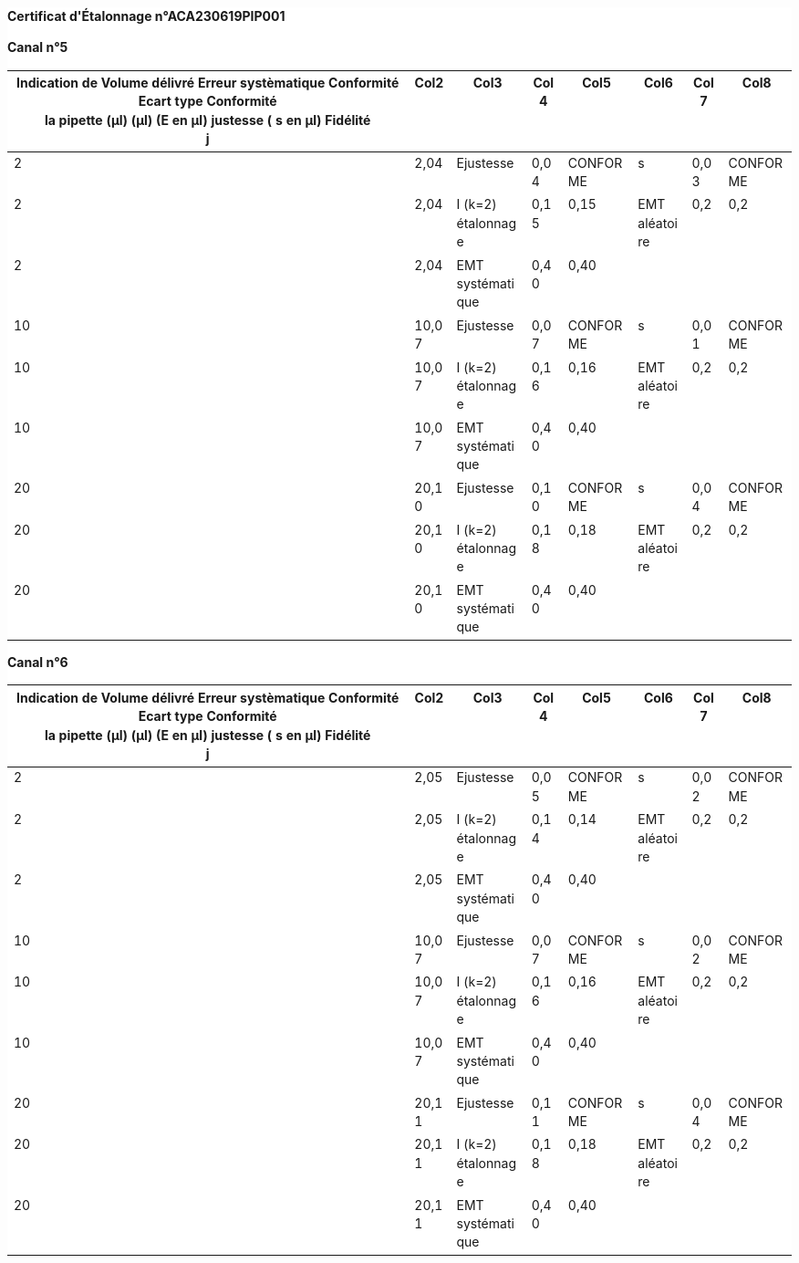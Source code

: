 **Certificat d'Étalonnage n°ACA230619PIP001**


**Canal n°5**


















|Indication de Volume délivré Erreur systèmatique Conformité Ecart type Conformité<br>la pipette (µl) (µl) (E en µl) justesse ( s en µl) Fidélité<br>j|Col2|Col3|Col4|Col5|Col6|Col7|Col8|
|---|---|---|---|---|---|---|---|
|2|2,04|Ejustesse|0,04|CONFORME|s|0,03|CONFORME|
|2|2,04|I (k=2)<br>étalonnage|0,15|0,15|EMT<br>aléatoire|0,2|0,2|
|2|2,04|EMT<br>systématique|0,40|0,40||||
|10|10,07|Ejustesse|0,07|CONFORME|s|0,01|CONFORME|
|10|10,07|I (k=2)<br>étalonnage|0,16|0,16|EMT<br>aléatoire|0,2|0,2|
|10|10,07|EMT<br>systématique|0,40|0,40||||
|20|20,10|Ejustesse|0,10|CONFORME|s|0,04|CONFORME|
|20|20,10|I (k=2)<br>étalonnage|0,18|0,18|EMT<br>aléatoire|0,2|0,2|
|20|20,10|EMT<br>systématique|0,40|0,40||||


**Canal n°6**

















|Indication de Volume délivré Erreur systèmatique Conformité Ecart type Conformité<br>la pipette (µl) (µl) (E en µl) justesse ( s en µl) Fidélité<br>j|Col2|Col3|Col4|Col5|Col6|Col7|Col8|
|---|---|---|---|---|---|---|---|
|2|2,05|Ejustesse|0,05|CONFORME|s|0,02|CONFORME|
|2|2,05|I (k=2)<br>étalonnage|0,14|0,14|EMT<br>aléatoire|0,2|0,2|
|2|2,05|EMT<br>systématique|0,40|0,40||||
|10|10,07|Ejustesse|0,07|CONFORME|s|0,02|CONFORME|
|10|10,07|I (k=2)<br>étalonnage|0,16|0,16|EMT<br>aléatoire|0,2|0,2|
|10|10,07|EMT<br>systématique|0,40|0,40||||
|20|20,11|Ejustesse|0,11|CONFORME|s|0,04|CONFORME|
|20|20,11|I (k=2)<br>étalonnage|0,18|0,18|EMT<br>aléatoire|0,2|0,2|
|20|20,11|EMT<br>systématique|0,40|0,40||||
